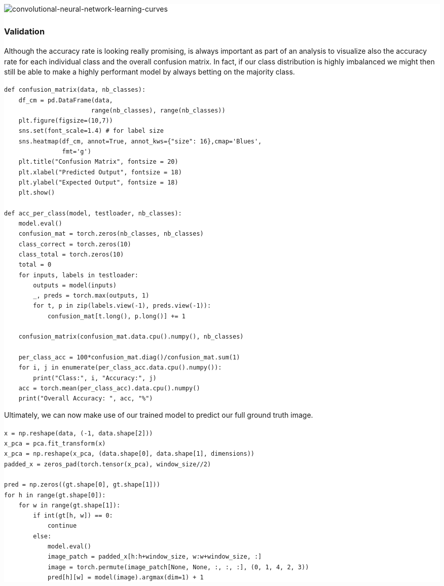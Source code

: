 ![convolutional-neural-network-learning-curves](https://a.storyblok.com/f/139616/1200x800/206525e751/convolutional-neural-network-learning-curves.webp)

### Validation
Although the accuracy rate is looking really promising, is always important as part of an analysis to visualize also the accuracy rate for each individual class and the overall confusion matrix. In fact, if our class distribution is highly imbalanced we might then still be able to make a highly performant model by always betting on the majority class.

    def confusion_matrix(data, nb_classes):
        df_cm = pd.DataFrame(data, 
                            range(nb_classes), range(nb_classes))
        plt.figure(figsize=(10,7))
        sns.set(font_scale=1.4) # for label size
        sns.heatmap(df_cm, annot=True, annot_kws={"size": 16},cmap='Blues', 
                    fmt='g')
        plt.title("Confusion Matrix", fontsize = 20)
        plt.xlabel("Predicted Output", fontsize = 18)
        plt.ylabel("Expected Output", fontsize = 18)
        plt.show()
        
    def acc_per_class(model, testloader, nb_classes):
        model.eval()
        confusion_mat = torch.zeros(nb_classes, nb_classes)
        class_correct = torch.zeros(10)
        class_total = torch.zeros(10)
        total = 0
        for inputs, labels in testloader:
            outputs = model(inputs)
            _, preds = torch.max(outputs, 1)
            for t, p in zip(labels.view(-1), preds.view(-1)):
                confusion_mat[t.long(), p.long()] += 1

        confusion_matrix(confusion_mat.data.cpu().numpy(), nb_classes)

        per_class_acc = 100*confusion_mat.diag()/confusion_mat.sum(1)
        for i, j in enumerate(per_class_acc.data.cpu().numpy()):
            print("Class:", i, "Accuracy:", j)
        acc = torch.mean(per_class_acc).data.cpu().numpy()
        print("Overall Accuracy: ", acc, "%")

Ultimately, we can now make use of our trained model to predict our full ground truth image.

    x = np.reshape(data, (-1, data.shape[2]))
    x_pca = pca.fit_transform(x)
    x_pca = np.reshape(x_pca, (data.shape[0], data.shape[1], dimensions))
    padded_x = zeros_pad(torch.tensor(x_pca), window_size//2)

    pred = np.zeros((gt.shape[0], gt.shape[1]))
    for h in range(gt.shape[0]):
        for w in range(gt.shape[1]):
            if int(gt[h, w]) == 0:
                continue
            else:
                model.eval()
                image_patch = padded_x[h:h+window_size, w:w+window_size, :]
                image = torch.permute(image_patch[None, None, :, :, :], (0, 1, 4, 2, 3))                             
                pred[h][w] = model(image).argmax(dim=1) + 1
